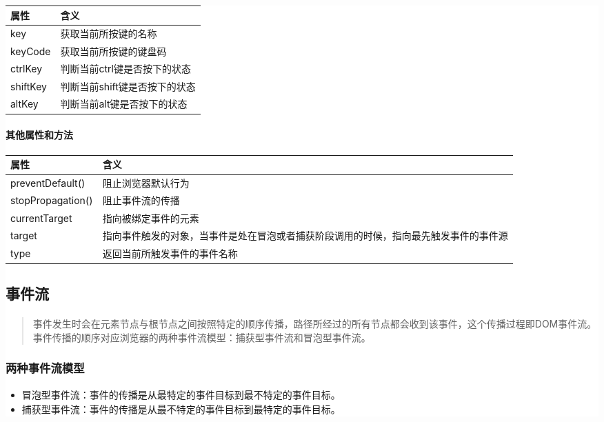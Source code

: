 |属性|含义|
|:---- |:---- |
| key  | 获取当前所按键的名称 |
|keyCode|获取当前所按键的键盘码|
|ctrlKey|判断当前ctrl键是否按下的状态|
|shiftKey|判断当前shift键是否按下的状态|
|altKey  |判断当前alt键是否按下的状态|

#### 其他属性和方法

|属性|含义|
|:---- |:---- |
|preventDefault()|阻止浏览器默认行为|
|stopPropagation()|阻止事件流的传播|
|currentTarget|指向被绑定事件的元素|
|target|指向事件触发的对象，当事件是处在冒泡或者捕获阶段调用的时候，指向最先触发事件的事件源|
|type|返回当前所触发事件的事件名称|

## 事件流
>事件发生时会在元素节点与根节点之间按照特定的顺序传播，路径所经过的所有节点都会收到该事件，这个传播过程即DOM事件流。
>事件传播的顺序对应浏览器的两种事件流模型：捕获型事件流和冒泡型事件流。

### 两种事件流模型
- 冒泡型事件流：事件的传播是从最特定的事件目标到最不特定的事件目标。
- 捕获型事件流：事件的传播是从最不特定的事件目标到最特定的事件目标。</br>
